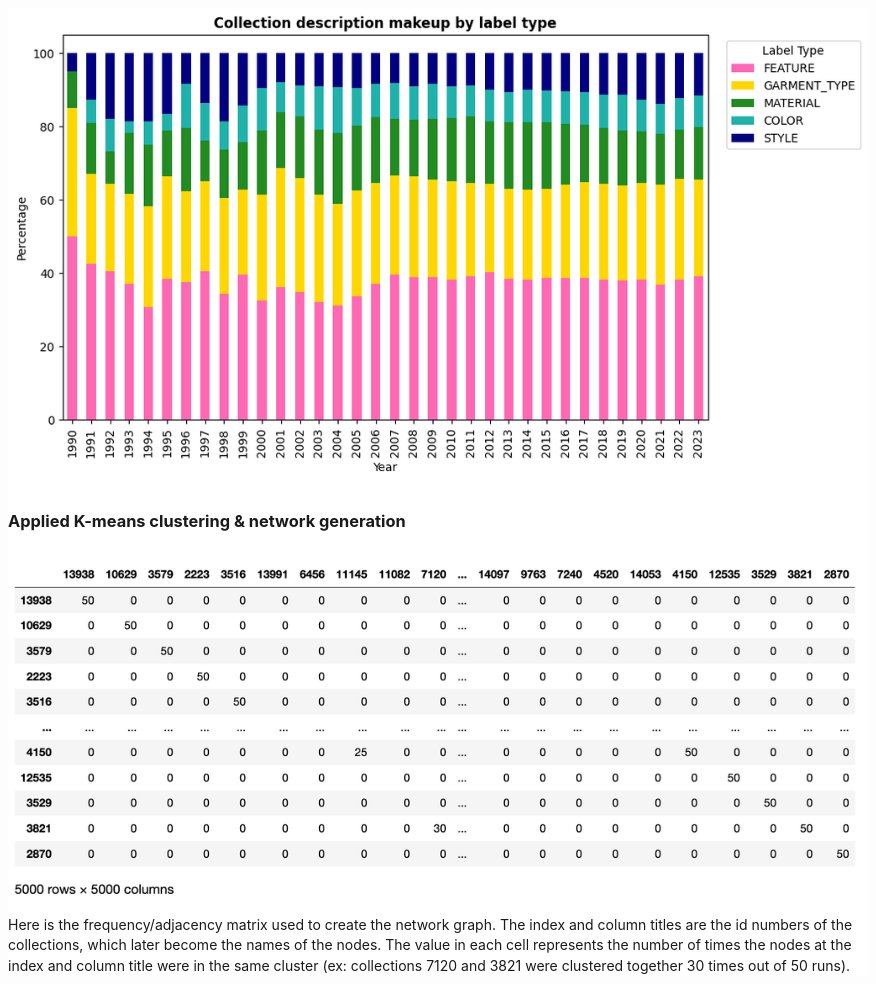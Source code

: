 ![NER](https://github.com/bellagracefinck/trend_cycle/blob/main/images/label_prop.png)

### Applied K-means clustering & network generation

![Frequency matrix](https://github.com/bellagracefinck/trend_cycle/blob/main/images/freq.png)
Here is the frequency/adjacency matrix used to create the network graph. The index and column titles are the id numbers of the collections, which later become the names of the nodes. The value in each cell represents the number of times the nodes at the index and column title were in the same cluster (ex: collections 7120 and 3821 were clustered together 30 times out of 50 runs).

